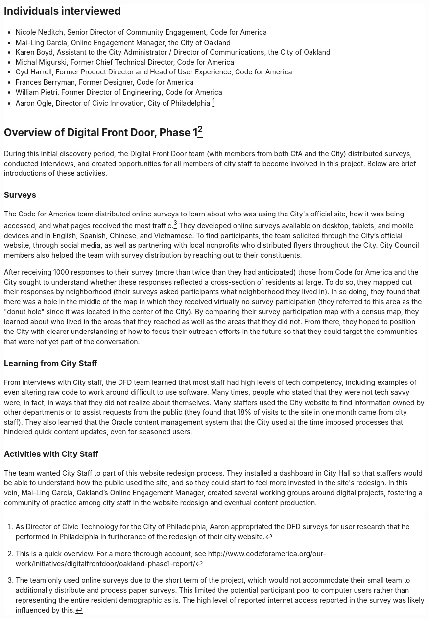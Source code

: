 ## Individuals interviewed

* Nicole Neditch, Senior Director of Community Engagement, Code for America
* Mai-Ling Garcia, Online Engagement Manager, the City of Oakland
* Karen Boyd, Assistant to the City Administrator / Director of Communications, the City of Oakland
* Michal Migurski, Former Chief Technical Director, Code for America
* Cyd Harrell, Former Product Director and Head of User Experience, Code for America
* Frances Berryman, Former Designer, Code for America
* William Pietri, Former Director of Engineering, Code for America
* Aaron Ogle, Director of Civic Innovation, City of Philadelphia [^3]


## Overview of Digital Front Door, Phase 1[^4]

During this initial discovery period, the Digital Front Door team (with members from both CfA and the City) distributed surveys, conducted interviews, and created opportunities for all members of city staff to become involved in this project. Below are brief introductions of these activities. 

### Surveys

The Code for America team distributed online surveys to learn about who was using the City's official site, how it was being accessed, and what pages received the most traffic.[^5] They developed online surveys available on desktop, tablets, and mobile devices and in English, Spanish, Chinese, and Vietnamese. To find participants, the team solicited through the City’s official website, through social media, as well as partnering with local nonprofits who distributed flyers throughout the City. City Council members also helped the team with survey distribution by reaching out to their constituents. 

After receiving 1000 responses to their survey (more than twice than they had anticipated) those from Code for America and the City sought to understand whether these responses reflected a cross-section of residents at large. To do so, they mapped out their responses by neighborhood (their surveys asked participants what neighborhood they lived in). In so doing, they found that there was a hole in the middle of the map in which they received virtually no survey participation (they referred to this area as the "donut hole" since it was located in the center of the City). By comparing their survey participation map with a census map, they learned about who lived in the areas that they reached as well as the areas that they did not. From there, they hoped to position the City with clearer understanding of how to focus their outreach efforts in the future so that they could target the communities that were not yet part of the conversation.

### Learning from City Staff

From interviews with City staff, the DFD team learned that most staff had high levels of tech competency, including examples of even altering raw code to work around difficult to use software. Many times, people who stated that they were not tech savvy were, in fact, in ways that they did not realize about themselves. Many staffers used the City website to find information owned by other departments or to assist requests from the public (they found that 18% of visits to the site in one month came from city staff). They also learned that the Oracle content management system that the City used at the time imposed processes that hindered quick content updates, even for seasoned users.

### Activities with City Staff

The team wanted City Staff to part of this website redesign process. They installed a dashboard in City Hall so that staffers would be able to understand how the public used the site, and so they could start to feel more invested in the site's redesign. In this vein, Mai-Ling Garcia, Oakland’s Online Engagement Manager, created several working groups around digital projects, fostering a community of practice among city staff in the website redesign and eventual content production.


[^1]: The current City of Oakland website is http://www2.oaklandnet.com/. Accessed on March 21, 2016
[^2]: I’ve given the organization of this case study a lot of consideration. On the one hand, I thought about structuring this writing around recurring themes, namely, the necessity for performing qualitative research, addressing bias, and changing content production methods across city departments.  But then, I also liked the idea of organizing this piece by the different individuals who generously shared their thoughts with me. In the end, I felt that fitting personal voices into themes editorialized more than I wanted. So I left the sections structured around the speakers.
[^3]: As Director of Civic Technology for the City of Philadelphia, Aaron appropriated the DFD surveys for user research that he performed in Philadelphia in furtherance of the redesign of their city website.
[^4]: This is a quick overview. For a more thorough account, see http://www.codeforamerica.org/our-work/initiatives/digitalfrontdoor/oakland-phase1-report/
[^5]: The team only used online surveys due to the short term of the project, which would not accommodate their small team to additionally distribute and process paper surveys. This limited the potential participant pool to computer users rather than representing the entire resident demographic as is. The high level of reported internet access reported in the survey was likely influenced by this.
[^6]: During the preceding year, fellows from Code for America who were assigned to partner with the City of Oakland, built RecordTrac, a online application intended to help the City manage incoming public record requests (see http://records.oaklandnet.com/). 
[^7]: Boyd, Karen. 2015 Code for America Summit. See https://www.youtube.com/watch?v=Eph5S1d35eg. Accessed March 21, 2016.
[^8]:  This online editing tool, hemingwayapp.com, was introduced to the engineering team by Norris Hung, a front end developer at Code for America.
[^9]: https://www.dto.gov.au/blog/gov-au-is-not-a-technology-project/)
[^12]: See Wohlsen, Marcus. “Google Fiber Split Across Kansas City’s Digital Divide.” Wired. September 7, 2012. [http://www.wired.com/2012/09/google-fiber-digital-divide/](http://www.wired.com/2012/09/google-fiber-digital-divide/). Accessed on March 21, 2016)
[^13]: See Wohlsen, Marcus. “Most of Kansas City Set to Get Wired With Google Fiber.” Wired. September 10, 2012. [http://www.wired.com/2012/09/most-of-kansas-city-set-to-get-wired-with-google-fiber/](http://www.wired.com/2012/09/most-of-kansas-city-set-to-get-wired-with-google-fiber/) Accessed on March 21, 2016)